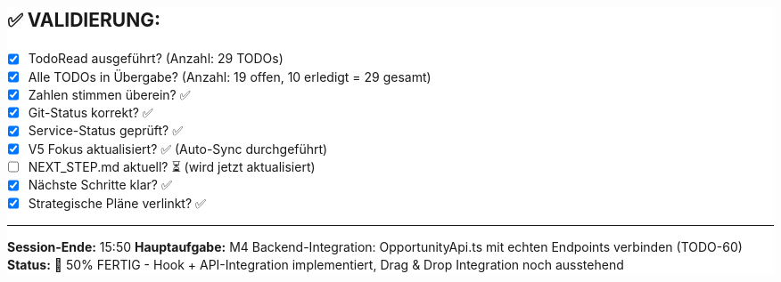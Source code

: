 ## ✅ VALIDIERUNG:
- [x] TodoRead ausgeführt? (Anzahl: 29 TODOs)
- [x] Alle TODOs in Übergabe? (Anzahl: 19 offen, 10 erledigt = 29 gesamt)
- [x] Zahlen stimmen überein? ✅
- [x] Git-Status korrekt? ✅
- [x] Service-Status geprüft? ✅
- [x] V5 Fokus aktualisiert? ✅ (Auto-Sync durchgeführt)
- [ ] NEXT_STEP.md aktuell? ⏳ (wird jetzt aktualisiert)
- [x] Nächste Schritte klar? ✅
- [x] Strategische Pläne verlinkt? ✅

---
**Session-Ende:** 15:50
**Hauptaufgabe:** M4 Backend-Integration: OpportunityApi.ts mit echten Endpoints verbinden (TODO-60)
**Status:** 🔄 50% FERTIG - Hook + API-Integration implementiert, Drag & Drop Integration noch ausstehend
